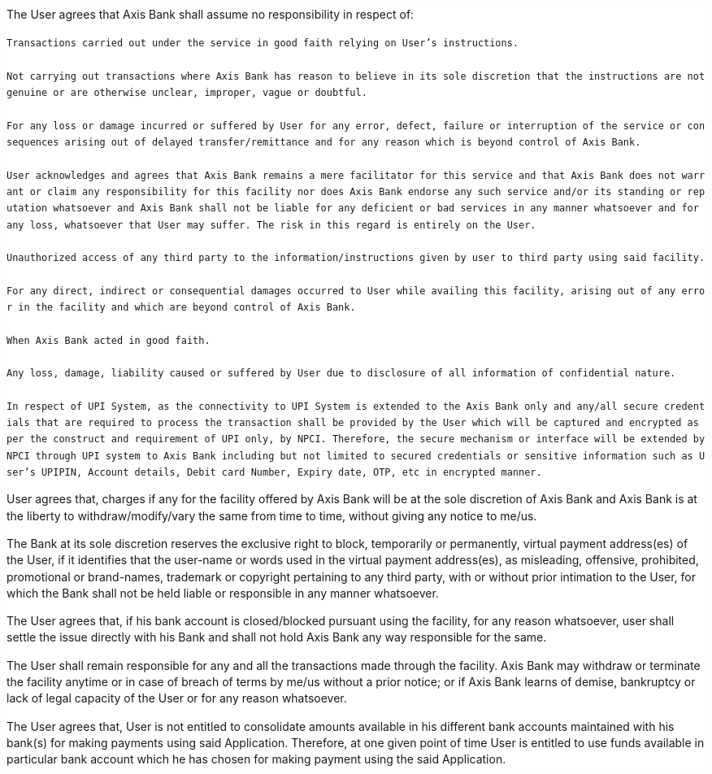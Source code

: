 
The User agrees that Axis Bank shall assume no responsibility in respect of:

    Transactions carried out under the service in good faith relying on User’s instructions.
    
    Not carrying out transactions where Axis Bank has reason to believe in its sole discretion that the instructions are not genuine or are otherwise unclear, improper, vague or doubtful.
    
    For any loss or damage incurred or suffered by User for any error, defect, failure or interruption of the service or consequences arising out of delayed transfer/remittance and for any reason which is beyond control of Axis Bank.
    
    User acknowledges and agrees that Axis Bank remains a mere facilitator for this service and that Axis Bank does not warrant or claim any responsibility for this facility nor does Axis Bank endorse any such service and/or its standing or reputation whatsoever and Axis Bank shall not be liable for any deficient or bad services in any manner whatsoever and for any loss, whatsoever that User may suffer. The risk in this regard is entirely on the User.
    
    Unauthorized access of any third party to the information/instructions given by user to third party using said facility.
    
    For any direct, indirect or consequential damages occurred to User while availing this facility, arising out of any error in the facility and which are beyond control of Axis Bank.
    
    When Axis Bank acted in good faith.
    
    Any loss, damage, liability caused or suffered by User due to disclosure of all information of confidential nature.
    
    In respect of UPI System, as the connectivity to UPI System is extended to the Axis Bank only and any/all secure credentials that are required to process the transaction shall be provided by the User which will be captured and encrypted as per the construct and requirement of UPI only, by NPCI. Therefore, the secure mechanism or interface will be extended by NPCI through UPI system to Axis Bank including but not limited to secured credentials or sensitive information such as User’s UPIPIN, Account details, Debit card Number, Expiry date, OTP, etc in encrypted manner.
    

User agrees that, charges if any for the facility offered by Axis Bank will be at the sole discretion of Axis Bank and Axis Bank is at the liberty to withdraw/modify/vary the same from time to time, without giving any notice to me/us.

The Bank at its sole discretion reserves the exclusive right to block, temporarily or permanently, virtual payment address(es) of the User, if it identifies that the user-name or words used in the virtual payment address(es), as misleading, offensive, prohibited, promotional or brand-names, trademark or copyright pertaining to any third party, with or without prior intimation to the User, for which the Bank shall not be held liable or responsible in any manner whatsoever.

The User agrees that, if his bank account is closed/blocked pursuant using the facility, for any reason whatsoever, user shall settle the issue directly with his Bank and shall not hold Axis Bank any way responsible for the same.

The User shall remain responsible for any and all the transactions made through the facility. Axis Bank may withdraw or terminate the facility anytime or in case of breach of terms by me/us without a prior notice; or if Axis Bank learns of demise, bankruptcy or lack of legal capacity of the User or for any reason whatsoever.

The User agrees that, User is not entitled to consolidate amounts available in his different bank accounts maintained with his bank(s) for making payments using said Application. Therefore, at one given point of time User is entitled to use funds available in particular bank account which he has chosen for making payment using the said Application.
